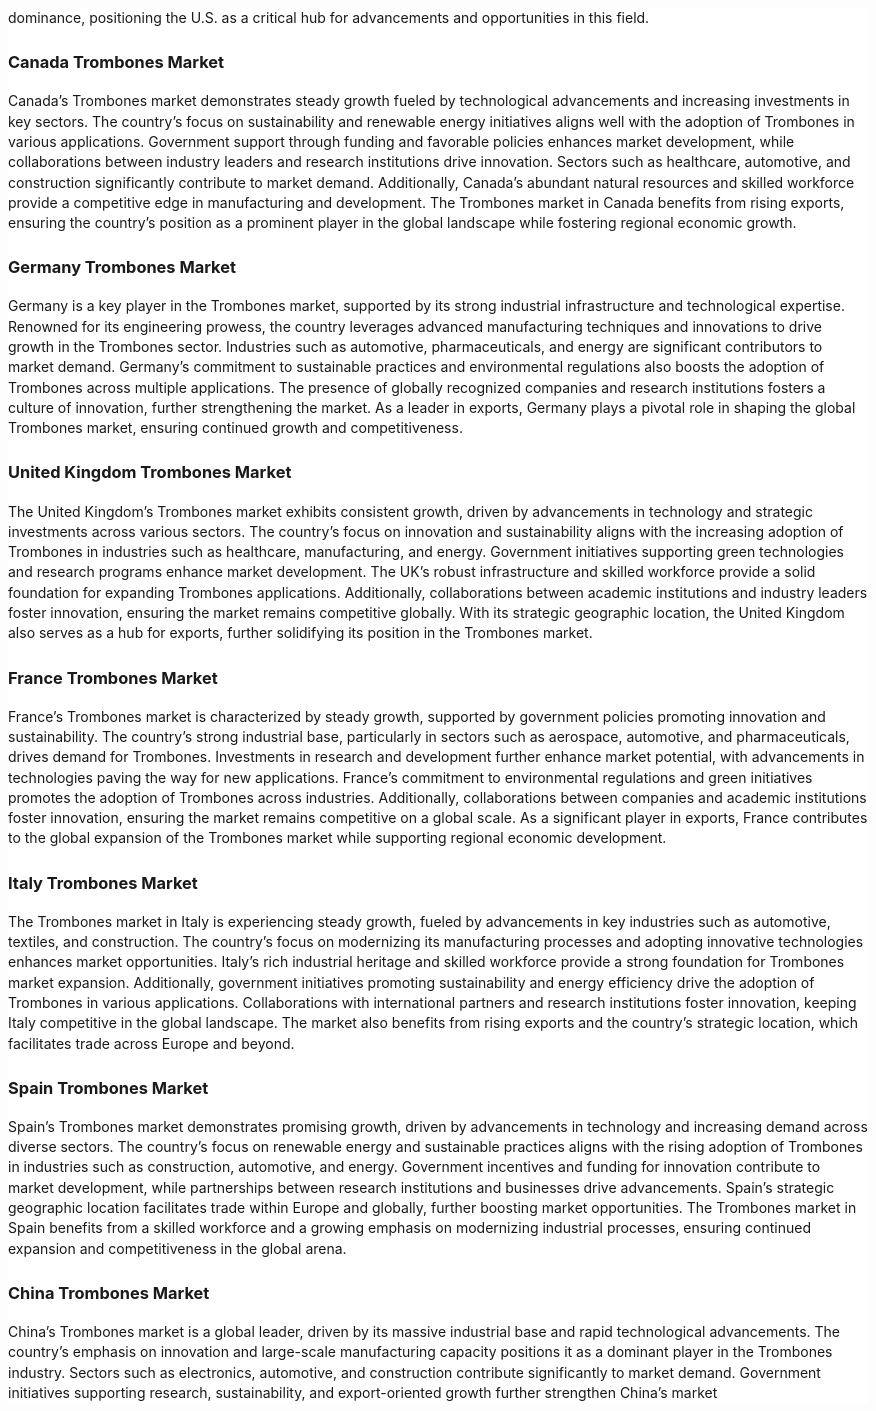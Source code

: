 dominance, positioning the U.S. as a critical hub for advancements and opportunities in this field.</p><h3>Canada Trombones Market</h3><p>Canada&rsquo;s Trombones market demonstrates steady growth fueled by technological advancements and increasing investments in key sectors. The country&rsquo;s focus on sustainability and renewable energy initiatives aligns well with the adoption of Trombones in various applications. Government support through funding and favorable policies enhances market development, while collaborations between industry leaders and research institutions drive innovation. Sectors such as healthcare, automotive, and construction significantly contribute to market demand. Additionally, Canada&rsquo;s abundant natural resources and skilled workforce provide a competitive edge in manufacturing and development. The Trombones market in Canada benefits from rising exports, ensuring the country&rsquo;s position as a prominent player in the global landscape while fostering regional economic growth.</p><h3>Germany Trombones Market</h3><p>Germany is a key player in the Trombones market, supported by its strong industrial infrastructure and technological expertise. Renowned for its engineering prowess, the country leverages advanced manufacturing techniques and innovations to drive growth in the Trombones sector. Industries such as automotive, pharmaceuticals, and energy are significant contributors to market demand. Germany&rsquo;s commitment to sustainable practices and environmental regulations also boosts the adoption of Trombones across multiple applications. The presence of globally recognized companies and research institutions fosters a culture of innovation, further strengthening the market. As a leader in exports, Germany plays a pivotal role in shaping the global Trombones market, ensuring continued growth and competitiveness.</p><h3>United Kingdom Trombones Market</h3><p>The United Kingdom&rsquo;s Trombones market exhibits consistent growth, driven by advancements in technology and strategic investments across various sectors. The country&rsquo;s focus on innovation and sustainability aligns with the increasing adoption of Trombones in industries such as healthcare, manufacturing, and energy. Government initiatives supporting green technologies and research programs enhance market development. The UK&rsquo;s robust infrastructure and skilled workforce provide a solid foundation for expanding Trombones applications. Additionally, collaborations between academic institutions and industry leaders foster innovation, ensuring the market remains competitive globally. With its strategic geographic location, the United Kingdom also serves as a hub for exports, further solidifying its position in the Trombones market.</p><h3>France Trombones Market</h3><p>France&rsquo;s Trombones market is characterized by steady growth, supported by government policies promoting innovation and sustainability. The country&rsquo;s strong industrial base, particularly in sectors such as aerospace, automotive, and pharmaceuticals, drives demand for Trombones. Investments in research and development further enhance market potential, with advancements in technologies paving the way for new applications. France&rsquo;s commitment to environmental regulations and green initiatives promotes the adoption of Trombones across industries. Additionally, collaborations between companies and academic institutions foster innovation, ensuring the market remains competitive on a global scale. As a significant player in exports, France contributes to the global expansion of the Trombones market while supporting regional economic development.</p><h3>Italy Trombones Market</h3><p>The Trombones market in Italy is experiencing steady growth, fueled by advancements in key industries such as automotive, textiles, and construction. The country&rsquo;s focus on modernizing its manufacturing processes and adopting innovative technologies enhances market opportunities. Italy&rsquo;s rich industrial heritage and skilled workforce provide a strong foundation for Trombones market expansion. Additionally, government initiatives promoting sustainability and energy efficiency drive the adoption of Trombones in various applications. Collaborations with international partners and research institutions foster innovation, keeping Italy competitive in the global landscape. The market also benefits from rising exports and the country&rsquo;s strategic location, which facilitates trade across Europe and beyond.</p><h3>Spain Trombones Market</h3><p>Spain&rsquo;s Trombones market demonstrates promising growth, driven by advancements in technology and increasing demand across diverse sectors. The country&rsquo;s focus on renewable energy and sustainable practices aligns with the rising adoption of Trombones in industries such as construction, automotive, and energy. Government incentives and funding for innovation contribute to market development, while partnerships between research institutions and businesses drive advancements. Spain&rsquo;s strategic geographic location facilitates trade within Europe and globally, further boosting market opportunities. The Trombones market in Spain benefits from a skilled workforce and a growing emphasis on modernizing industrial processes, ensuring continued expansion and competitiveness in the global arena.</p><h3>China Trombones Market</h3><p>China&rsquo;s Trombones market is a global leader, driven by its massive industrial base and rapid technological advancements. The country&rsquo;s emphasis on innovation and large-scale manufacturing capacity positions it as a dominant player in the Trombones industry. Sectors such as electronics, automotive, and construction contribute significantly to market demand. Government initiatives supporting research, sustainability, and export-oriented growth further strengthen China&rsquo;s market